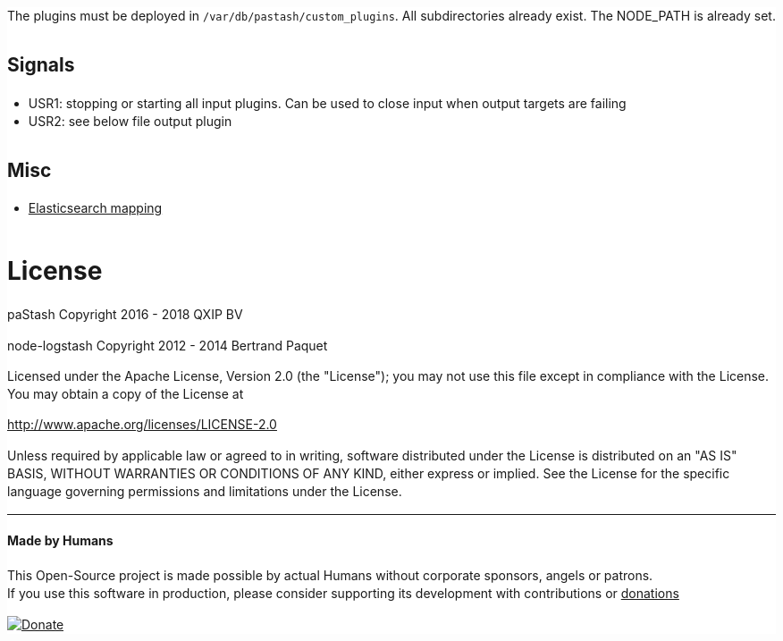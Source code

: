 The plugins must be deployed in ``/var/db/pastash/custom_plugins``. All subdirectories already exist. The NODE_PATH is already set.


Signals
---

* USR1: stopping or starting all input plugins. Can be used to close input when output targets are failing
* USR2: see below file output plugin


Misc
---

* [Elasticsearch mapping](docs/elastic_mapping.md)

License
===

paStash Copyright 2016 - 2018 QXIP BV

node-logstash Copyright 2012 - 2014 Bertrand Paquet

Licensed under the Apache License, Version 2.0 (the "License"); you may not use this file except in compliance with the License. You may obtain a copy of the License at

http://www.apache.org/licenses/LICENSE-2.0

Unless required by applicable law or agreed to in writing, software distributed under the License is distributed on an "AS IS" BASIS, WITHOUT WARRANTIES OR CONDITIONS OF ANY KIND, either express or implied. See the License for the specific language governing permissions and limitations under the License.


----
#### Made by Humans
This Open-Source project is made possible by actual Humans without corporate sponsors, angels or patrons.<br>
If you use this software in production, please consider supporting its development with contributions or [donations](https://www.paypal.com/cgi-bin/webscr?cmd=_donations&business=donation%40sipcapture%2eorg&lc=US&item_name=SIPCAPTURE&no_note=0&currency_code=EUR&bn=PP%2dDonationsBF%3abtn_donateCC_LG%2egif%3aNonHostedGuest)

[![Donate](https://www.paypalobjects.com/en_US/i/btn/btn_donateCC_LG.gif)](https://www.paypal.com/cgi-bin/webscr?cmd=_donations&business=donation%40sipcapture%2eorg&lc=US&item_name=SIPCAPTURE&no_note=0&currency_code=EUR&bn=PP%2dDonationsBF%3abtn_donateCC_LG%2egif%3aNonHostedGuest) 
